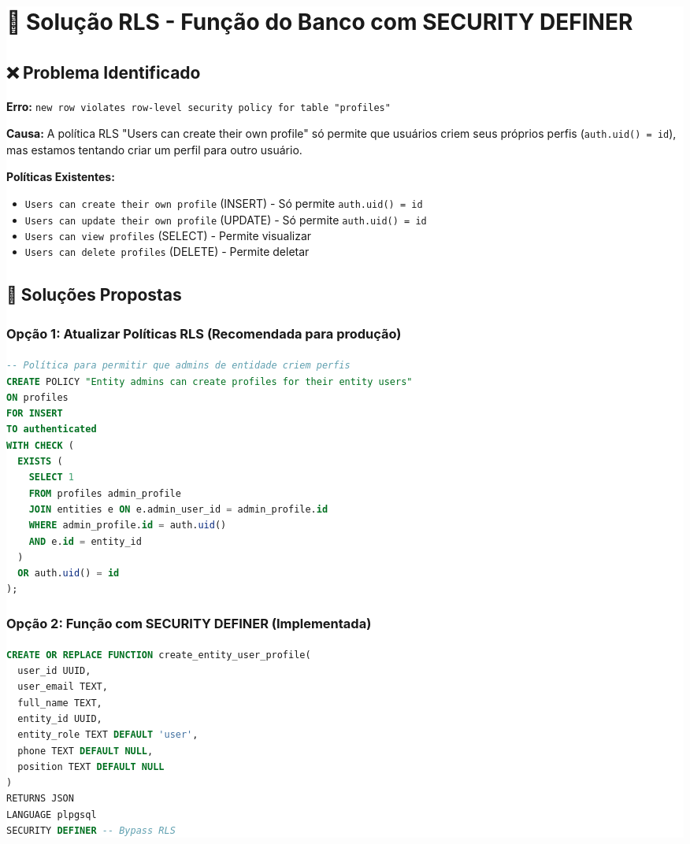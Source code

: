 # 🔧 Solução RLS - Função do Banco com SECURITY DEFINER

## ❌ Problema Identificado

**Erro:** `new row violates row-level security policy for table "profiles"`

**Causa:** A política RLS "Users can create their own profile" só permite que usuários criem seus próprios perfis (`auth.uid() = id`), mas estamos tentando criar um perfil para outro usuário.

**Políticas Existentes:**
- `Users can create their own profile` (INSERT) - Só permite `auth.uid() = id`
- `Users can update their own profile` (UPDATE) - Só permite `auth.uid() = id`
- `Users can view profiles` (SELECT) - Permite visualizar
- `Users can delete profiles` (DELETE) - Permite deletar

## 🎯 Soluções Propostas

### **Opção 1: Atualizar Políticas RLS (Recomendada para produção)**

```sql
-- Política para permitir que admins de entidade criem perfis
CREATE POLICY "Entity admins can create profiles for their entity users" 
ON profiles 
FOR INSERT 
TO authenticated 
WITH CHECK (
  EXISTS (
    SELECT 1 
    FROM profiles admin_profile 
    JOIN entities e ON e.admin_user_id = admin_profile.id 
    WHERE admin_profile.id = auth.uid() 
    AND e.id = entity_id
  )
  OR auth.uid() = id
);
```

### **Opção 2: Função com SECURITY DEFINER (Implementada)**

```sql
CREATE OR REPLACE FUNCTION create_entity_user_profile(
  user_id UUID,
  user_email TEXT,
  full_name TEXT,
  entity_id UUID,
  entity_role TEXT DEFAULT 'user',
  phone TEXT DEFAULT NULL,
  position TEXT DEFAULT NULL
) 
RETURNS JSON
LANGUAGE plpgsql
SECURITY DEFINER -- Bypass RLS
```

